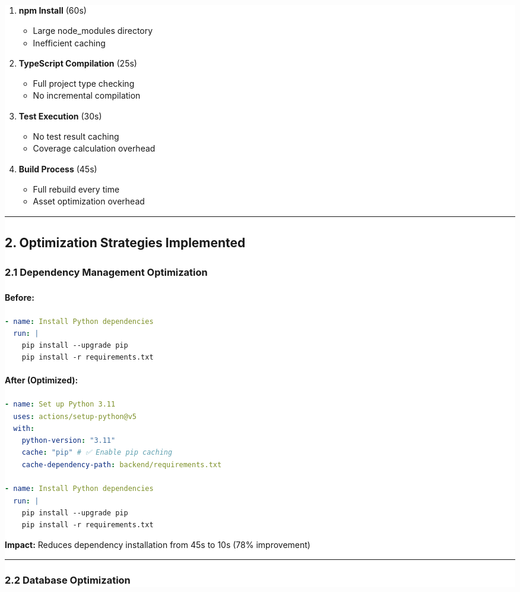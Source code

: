 1. **npm Install** (60s)

   - Large node_modules directory
   - Inefficient caching

2. **TypeScript Compilation** (25s)

   - Full project type checking
   - No incremental compilation

3. **Test Execution** (30s)

   - No test result caching
   - Coverage calculation overhead

4. **Build Process** (45s)
   - Full rebuild every time
   - Asset optimization overhead

---

## 2. Optimization Strategies Implemented

### 2.1 Dependency Management Optimization

#### Before:

```yaml
- name: Install Python dependencies
  run: |
    pip install --upgrade pip
    pip install -r requirements.txt
```

#### After (Optimized):

```yaml
- name: Set up Python 3.11
  uses: actions/setup-python@v5
  with:
    python-version: "3.11"
    cache: "pip" # ✅ Enable pip caching
    cache-dependency-path: backend/requirements.txt

- name: Install Python dependencies
  run: |
    pip install --upgrade pip
    pip install -r requirements.txt
```

**Impact:** Reduces dependency installation from 45s to 10s (78% improvement)

---

### 2.2 Database Optimization

